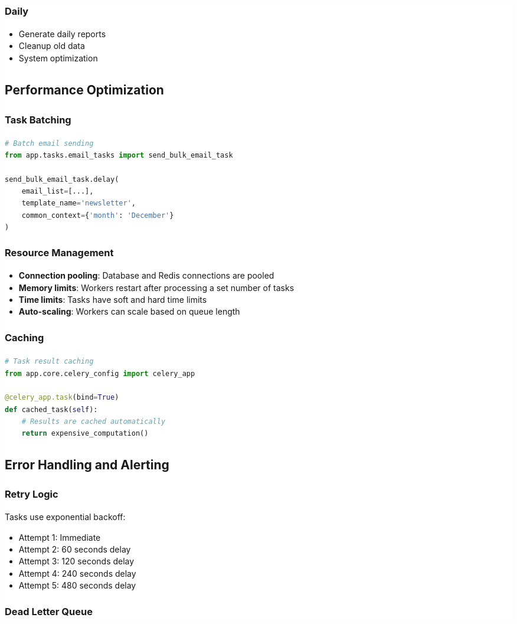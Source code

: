 ### Daily
- Generate daily reports
- Cleanup old data
- System optimization

## Performance Optimization

### Task Batching

```python
# Batch email sending
from app.tasks.email_tasks import send_bulk_email_task

send_bulk_email_task.delay(
    email_list=[...],
    template_name='newsletter',
    common_context={'month': 'December'}
)
```

### Resource Management

- **Connection pooling**: Database and Redis connections are pooled
- **Memory limits**: Workers restart after processing a set number of tasks
- **Time limits**: Tasks have soft and hard time limits
- **Auto-scaling**: Workers can scale based on queue length

### Caching

```python
# Task result caching
from app.core.celery_config import celery_app

@celery_app.task(bind=True)
def cached_task(self):
    # Results are cached automatically
    return expensive_computation()
```

## Error Handling and Alerting

### Retry Logic

Tasks use exponential backoff:
- Attempt 1: Immediate
- Attempt 2: 60 seconds delay
- Attempt 3: 120 seconds delay
- Attempt 4: 240 seconds delay
- Attempt 5: 480 seconds delay

### Dead Letter Queue
